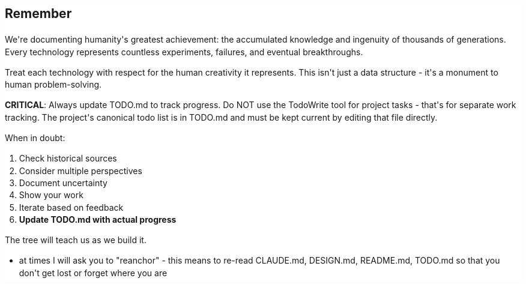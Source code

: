## Remember

We're documenting humanity's greatest achievement: the accumulated knowledge and ingenuity of thousands of generations. Every technology represents countless experiments, failures, and eventual breakthroughs. 

Treat each technology with respect for the human creativity it represents. This isn't just a data structure - it's a monument to human problem-solving.

**CRITICAL**: Always update TODO.md to track progress. Do NOT use the TodoWrite tool for project tasks - that's for separate work tracking. The project's canonical todo list is in TODO.md and must be kept current by editing that file directly.

When in doubt:
1. Check historical sources
2. Consider multiple perspectives
3. Document uncertainty
4. Show your work
5. Iterate based on feedback
6. **Update TODO.md with actual progress**

The tree will teach us as we build it.
- at times I will ask you to "reanchor" - this means to re-read CLAUDE.md, DESIGN.md, README.md, TODO.md so that you don't get lost or forget where you are